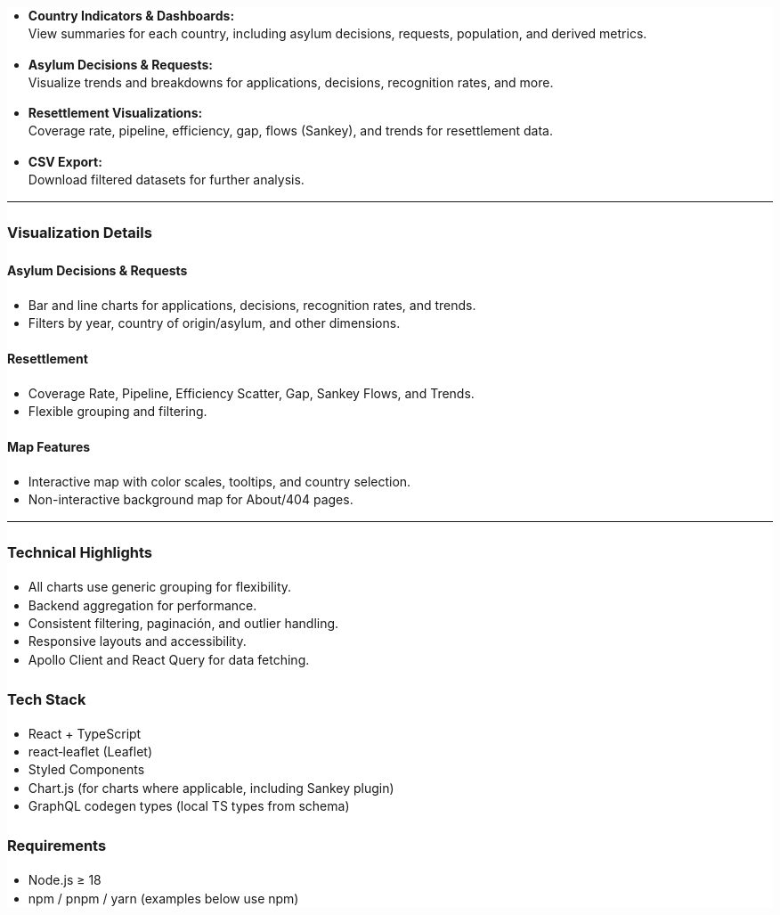 - **Country Indicators & Dashboards:**  
  View summaries for each country, including asylum decisions, requests, population, and derived metrics.

- **Asylum Decisions & Requests:**  
  Visualize trends and breakdowns for applications, decisions, recognition rates, and more.

- **Resettlement Visualizations:**  
  Coverage rate, pipeline, efficiency, gap, flows (Sankey), and trends for resettlement data.

- **CSV Export:**  
  Download filtered datasets for further analysis.

---

### Visualization Details

#### Asylum Decisions & Requests

- Bar and line charts for applications, decisions, recognition rates, and trends.
- Filters by year, country of origin/asylum, and other dimensions.

#### Resettlement

- Coverage Rate, Pipeline, Efficiency Scatter, Gap, Sankey Flows, and Trends.
- Flexible grouping and filtering.

#### Map Features

- Interactive map with color scales, tooltips, and country selection.
- Non-interactive background map for About/404 pages.

---

### Technical Highlights

- All charts use generic grouping for flexibility.
- Backend aggregation for performance.
- Consistent filtering, paginación, and outlier handling.
- Responsive layouts and accessibility.
- Apollo Client and React Query for data fetching.

### Tech Stack

- React + TypeScript
- react‑leaflet (Leaflet)
- Styled Components
- Chart.js (for charts where applicable, including Sankey plugin)
- GraphQL codegen types (local TS types from schema)

### Requirements

- Node.js ≥ 18
- npm / pnpm / yarn (examples below use npm)
